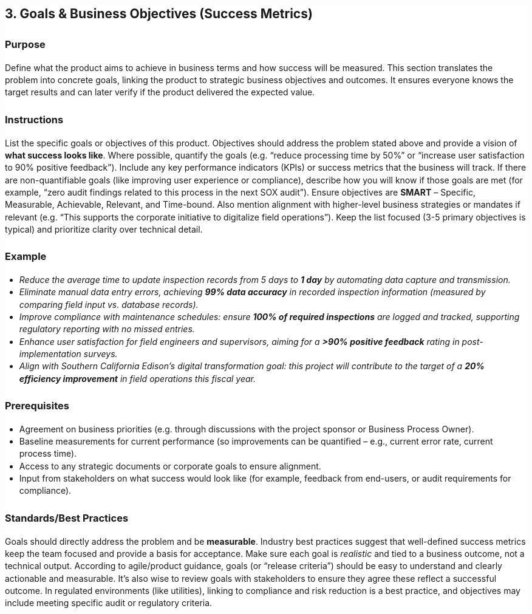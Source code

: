## 3\. Goals & Business Objectives (Success Metrics)

### Purpose

Define what the product aims to achieve in business terms and how success will be measured. This section translates the problem into concrete goals, linking the product to strategic business objectives and outcomes. It ensures everyone knows the target results and can later verify if the product delivered the expected value.

### Instructions

List the specific goals or objectives of this product. Objectives should address the problem stated above and provide a vision of **what success looks like**. Where possible, quantify the goals (e.g. “reduce processing time by 50%” or “increase user satisfaction to 90% positive feedback”). Include any key performance indicators (KPIs) or success metrics that the business will track. If there are non-quantifiable goals (like improving user experience or compliance), describe how you will know if those goals are met (for example, “zero audit findings related to this process in the next SOX audit”). Ensure objectives are **SMART** – Specific, Measurable, Achievable, Relevant, and Time-bound. Also mention alignment with higher-level business strategies or mandates if relevant (e.g. “This supports the corporate initiative to digitalize field operations”). Keep the list focused (3-5 primary objectives is typical) and prioritize clarity over technical detail.

### Example


* _Reduce the average time to update inspection records from 5 days to **1 day** by automating data capture and transmission._
* _Eliminate manual data entry errors, achieving **99% data accuracy** in recorded inspection information (measured by comparing field input vs. database records)._
* _Improve compliance with maintenance schedules: ensure **100% of required inspections** are logged and tracked, supporting regulatory reporting with no missed entries._
* _Enhance user satisfaction for field engineers and supervisors, aiming for a **\>90% positive feedback** rating in post-implementation surveys._
* _Align with Southern California Edison’s digital transformation goal: this project will contribute to the target of a **20% efficiency improvement** in field operations this fiscal year._

### Prerequisites

* Agreement on business priorities (e.g. through discussions with the project sponsor or Business Process Owner).
* Baseline measurements for current performance (so improvements can be quantified – e.g., current error rate, current process time).
* Access to any strategic documents or corporate goals to ensure alignment.
* Input from stakeholders on what success would look like (for example, feedback from end-users, or audit requirements for compliance).

### Standards/Best Practices

Goals should directly address the problem and be **measurable**. Industry best practices suggest that well-defined success metrics keep the team focused and provide a basis for acceptance. Make sure each goal is _realistic_ and tied to a business outcome, not a technical output. According to agile/product guidance, goals (or “release criteria”) should be easy to understand and clearly actionable and measurable. It’s also wise to review goals with stakeholders to ensure they agree these reflect a successful outcome. In regulated environments (like utilities), linking to compliance and risk reduction is a best practice, and objectives may include meeting specific audit or regulatory criteria.
